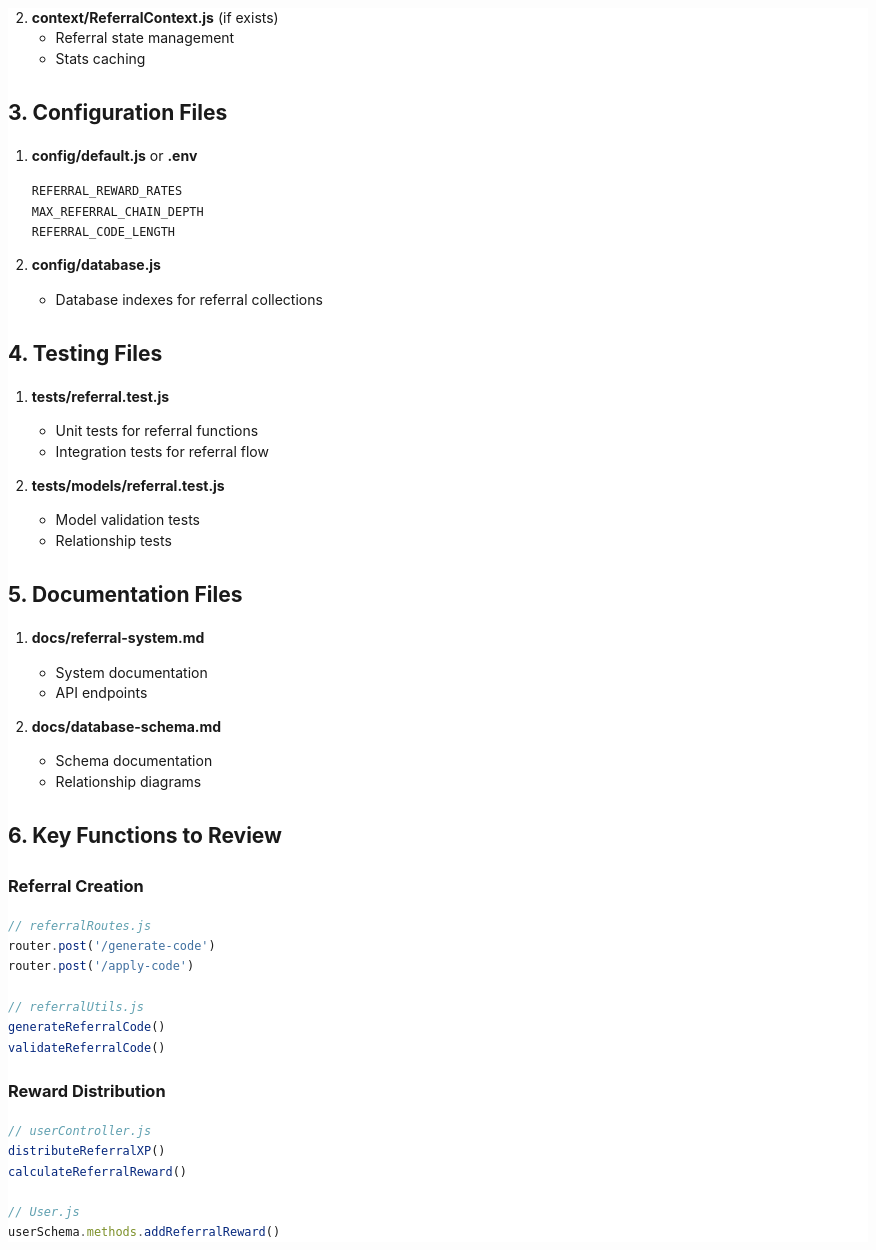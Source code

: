 2. **context/ReferralContext.js** (if exists)
   - Referral state management
   - Stats caching

## 3. Configuration Files

1. **config/default.js** or **.env**
   ```javascript
   REFERRAL_REWARD_RATES
   MAX_REFERRAL_CHAIN_DEPTH
   REFERRAL_CODE_LENGTH
   ```

2. **config/database.js**
   - Database indexes for referral collections

## 4. Testing Files

1. **tests/referral.test.js**
   - Unit tests for referral functions
   - Integration tests for referral flow

2. **tests/models/referral.test.js**
   - Model validation tests
   - Relationship tests

## 5. Documentation Files

1. **docs/referral-system.md**
   - System documentation
   - API endpoints

2. **docs/database-schema.md**
   - Schema documentation
   - Relationship diagrams

## 6. Key Functions to Review

### Referral Creation
```javascript
// referralRoutes.js
router.post('/generate-code')
router.post('/apply-code')

// referralUtils.js
generateReferralCode()
validateReferralCode()
```

### Reward Distribution
```javascript
// userController.js
distributeReferralXP()
calculateReferralReward()

// User.js
userSchema.methods.addReferralReward()
```
